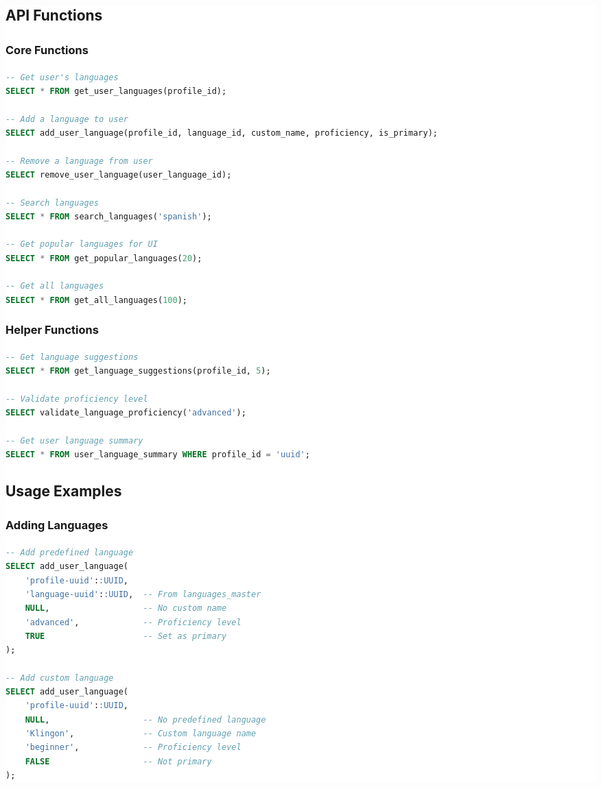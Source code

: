 ## API Functions

### Core Functions

```sql
-- Get user's languages
SELECT * FROM get_user_languages(profile_id);

-- Add a language to user
SELECT add_user_language(profile_id, language_id, custom_name, proficiency, is_primary);

-- Remove a language from user
SELECT remove_user_language(user_language_id);

-- Search languages
SELECT * FROM search_languages('spanish');

-- Get popular languages for UI
SELECT * FROM get_popular_languages(20);

-- Get all languages
SELECT * FROM get_all_languages(100);
```

### Helper Functions

```sql
-- Get language suggestions
SELECT * FROM get_language_suggestions(profile_id, 5);

-- Validate proficiency level
SELECT validate_language_proficiency('advanced');

-- Get user language summary
SELECT * FROM user_language_summary WHERE profile_id = 'uuid';
```

## Usage Examples

### Adding Languages

```sql
-- Add predefined language
SELECT add_user_language(
    'profile-uuid'::UUID,
    'language-uuid'::UUID,  -- From languages_master
    NULL,                   -- No custom name
    'advanced',             -- Proficiency level
    TRUE                    -- Set as primary
);

-- Add custom language
SELECT add_user_language(
    'profile-uuid'::UUID,
    NULL,                   -- No predefined language
    'Klingon',              -- Custom language name
    'beginner',             -- Proficiency level
    FALSE                   -- Not primary
);
```
